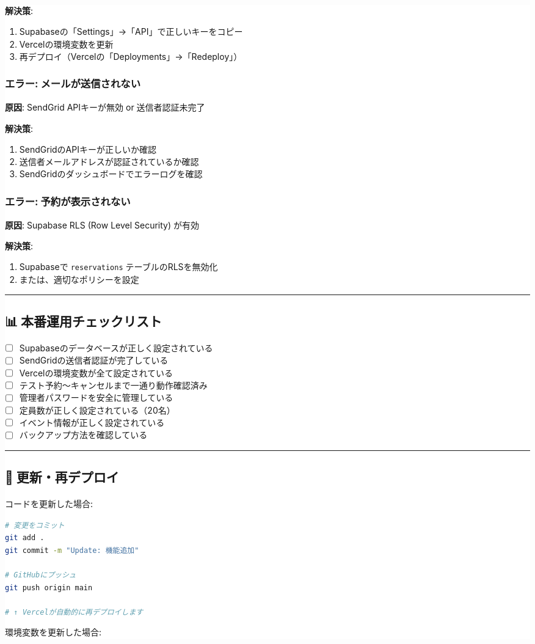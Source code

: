 **解決策**:
1. Supabaseの「Settings」→「API」で正しいキーをコピー
2. Vercelの環境変数を更新
3. 再デプロイ（Vercelの「Deployments」→「Redeploy」）

### エラー: メールが送信されない

**原因**: SendGrid APIキーが無効 or 送信者認証未完了

**解決策**:
1. SendGridのAPIキーが正しいか確認
2. 送信者メールアドレスが認証されているか確認
3. SendGridのダッシュボードでエラーログを確認

### エラー: 予約が表示されない

**原因**: Supabase RLS (Row Level Security) が有効

**解決策**:
1. Supabaseで `reservations` テーブルのRLSを無効化
2. または、適切なポリシーを設定

---

## 📊 本番運用チェックリスト

- [ ] Supabaseのデータベースが正しく設定されている
- [ ] SendGridの送信者認証が完了している
- [ ] Vercelの環境変数が全て設定されている
- [ ] テスト予約〜キャンセルまで一通り動作確認済み
- [ ] 管理者パスワードを安全に管理している
- [ ] 定員数が正しく設定されている（20名）
- [ ] イベント情報が正しく設定されている
- [ ] バックアップ方法を確認している

---

## 🔄 更新・再デプロイ

コードを更新した場合:

```bash
# 変更をコミット
git add .
git commit -m "Update: 機能追加"

# GitHubにプッシュ
git push origin main

# ↑ Vercelが自動的に再デプロイします
```

環境変数を更新した場合:
